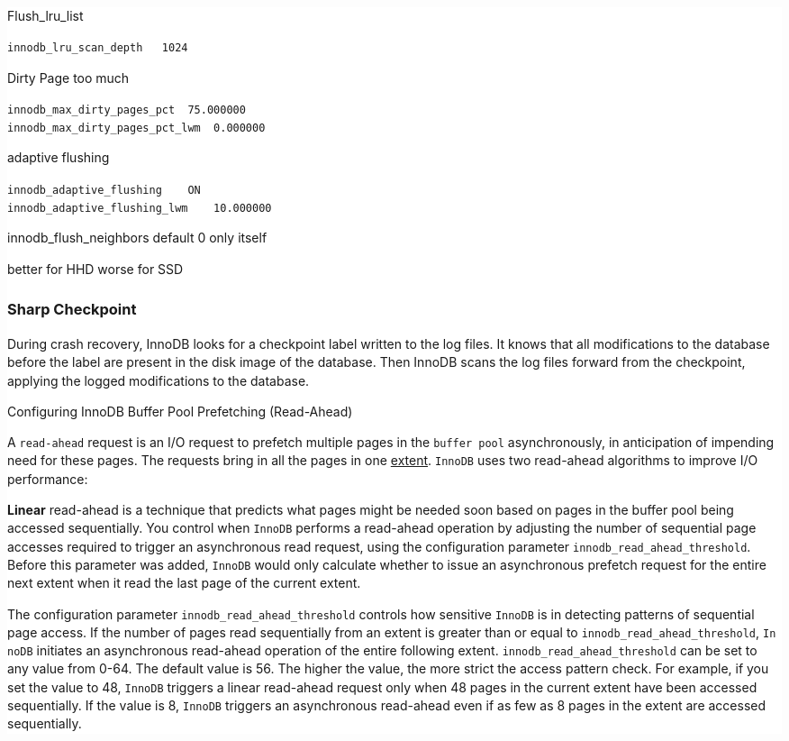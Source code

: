 Flush_lru_list

```
innodb_lru_scan_depth	1024
```

Dirty Page too much

```
innodb_max_dirty_pages_pct	75.000000
innodb_max_dirty_pages_pct_lwm	0.000000
```

adaptive flushing

```
innodb_adaptive_flushing	ON
innodb_adaptive_flushing_lwm	10.000000
```

innodb_flush_neighbors default 0 only itself

better for HHD
worse for SSD

### Sharp Checkpoint

During crash recovery, InnoDB looks for a checkpoint label written to the log files.
It knows that all modifications to the database before the label are present in the disk image of the database.
Then InnoDB scans the log files forward from the checkpoint, applying the logged modifications to the database.

Configuring InnoDB Buffer Pool Prefetching (Read-Ahead)


A `read-ahead` request is an I/O request to prefetch multiple pages in the `buffer pool` asynchronously, in anticipation of impending need for these pages.
The requests bring in all the pages in one [extent](/docs/CS/DB/MySQL/memory.md?id=extend). `InnoDB` uses two read-ahead algorithms to improve I/O performance:

**Linear** read-ahead is a technique that predicts what pages might be needed soon based on pages in the buffer pool being accessed sequentially.
You control when `InnoDB` performs a read-ahead operation by adjusting the number of sequential page accesses required to trigger an asynchronous read request, using the configuration parameter `innodb_read_ahead_threshold`.
Before this parameter was added, `InnoDB` would only calculate whether to issue an asynchronous prefetch request for the entire next extent when it read the last page of the current extent.

The configuration parameter `innodb_read_ahead_threshold` controls how sensitive `InnoDB` is in detecting patterns of sequential page access.
If the number of pages read sequentially from an extent is greater than or equal to `innodb_read_ahead_threshold`, `InnoDB` initiates an asynchronous read-ahead operation of the entire following extent.
`innodb_read_ahead_threshold` can be set to any value from 0-64. The default value is 56. The higher the value, the more strict the access pattern check.
For example, if you set the value to 48, `InnoDB` triggers a linear read-ahead request only when 48 pages in the current extent have been accessed sequentially.
If the value is 8, `InnoDB` triggers an asynchronous read-ahead even if as few as 8 pages in the extent are accessed sequentially.
